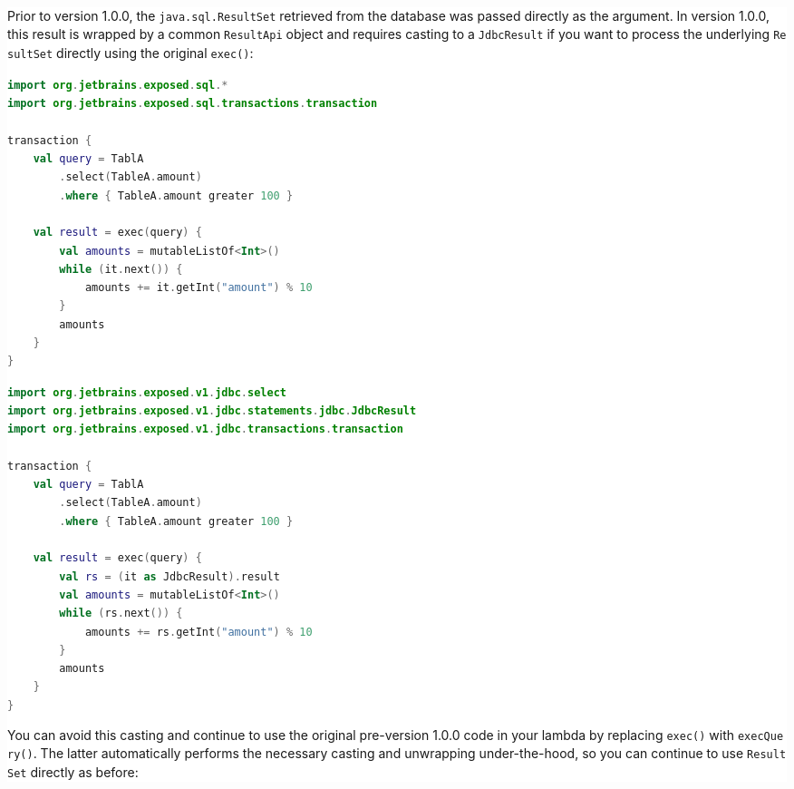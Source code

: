 Prior to version 1.0.0, the `java.sql.ResultSet` retrieved from the database was passed directly as the argument.
In version 1.0.0, this result is wrapped by a common `ResultApi` object and requires casting to a `JdbcResult`
if you want to process the underlying `ResultSet` directly using the original `exec()`:

<compare first-title="0.61.0" second-title="1.0.0">

```kotlin
import org.jetbrains.exposed.sql.*
import org.jetbrains.exposed.sql.transactions.transaction

transaction {
    val query = TablA
        .select(TableA.amount)
        .where { TableA.amount greater 100 }

    val result = exec(query) {
        val amounts = mutableListOf<Int>()
        while (it.next()) {
            amounts += it.getInt("amount") % 10
        }
        amounts
    }
}
```

```kotlin
import org.jetbrains.exposed.v1.jdbc.select
import org.jetbrains.exposed.v1.jdbc.statements.jdbc.JdbcResult
import org.jetbrains.exposed.v1.jdbc.transactions.transaction

transaction {
    val query = TablA
        .select(TableA.amount)
        .where { TableA.amount greater 100 }

    val result = exec(query) {
        val rs = (it as JdbcResult).result
        val amounts = mutableListOf<Int>()
        while (rs.next()) {
            amounts += rs.getInt("amount") % 10
        }
        amounts
    }
}
```

</compare>

You can avoid this casting and continue to use the original pre-version 1.0.0 code in your lambda by replacing `exec()` with
`execQuery()`.
The latter automatically performs the necessary casting and unwrapping under-the-hood, so you can continue to use `ResultSet` directly as before:
